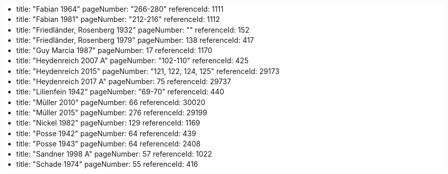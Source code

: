 - 
   title: "Fabian 1964"
  pageNumber: "266-280"
  referenceId: 1111
 - 
   title: "Fabian 1981"
  pageNumber: "212-216"
  referenceId: 1112
 - 
   title: "Friedländer, Rosenberg 1932"
  pageNumber: ""
  referenceId: 152
 - 
   title: "Friedländer, Rosenberg 1979"
  pageNumber: 138
  referenceId: 417
 - 
   title: "Guy Marcia 1987"
  pageNumber: 17
  referenceId: 1170
 - 
   title: "Heydenreich 2007 A"
  pageNumber: "102-110"
  referenceId: 425
 - 
   title: "Heydenreich 2015"
  pageNumber: "121, 122, 124, 125"
  referenceId: 29173
 - 
   title: "Heydenreich 2017 A"
  pageNumber: 75
  referenceId: 29737
 - 
   title: "Lilienfein 1942"
  pageNumber: "69-70"
  referenceId: 440
 - 
   title: "Müller 2010"
  pageNumber: 66
  referenceId: 30020
 - 
   title: "Müller 2015"
  pageNumber: 276
  referenceId: 29199
 - 
   title: "Nickel 1982"
  pageNumber: 129
  referenceId: 1169
 - 
   title: "Posse 1942"
  pageNumber: 64
  referenceId: 439
 - 
   title: "Posse 1943"
  pageNumber: 64
  referenceId: 2408
 - 
   title: "Sandner 1998 A"
  pageNumber: 57
  referenceId: 1022
 - 
   title: "Schade 1974"
  pageNumber: 55
  referenceId: 416